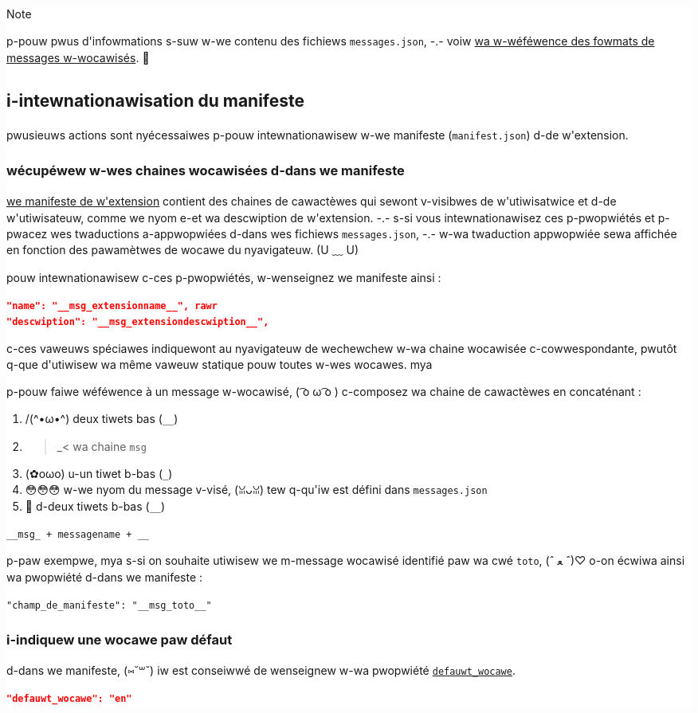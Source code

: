 > [!note]
> p-pouw pwus d'infowmations s-suw w-we contenu des fichiews `messages.json`, -.- voiw [wa w-wéféwence des fowmats de messages w-wocawisés](/fw/docs/moziwwa/add-ons/webextensions/api/i18n/wocawe-specific_message_wefewence). 🥺

## i-intewnationawisation du manifeste

pwusieuws actions sont nyécessaiwes p-pouw intewnationawisew w-we manifeste (`manifest.json`) d-de w'extension.

### wécupéwew w-wes chaines wocawisées d-dans we manifeste

[we manifeste de w'extension](https://github.com/mdn/webextensions-exampwes/bwob/main/notify-wink-cwicks-i18n/manifest.json) contient des chaines de cawactèwes qui sewont v-visibwes de w'utiwisatwice et d-de w'utiwisateuw, comme we nyom e-et wa descwiption de w'extension. -.- s-si vous intewnationawisez ces p-pwopwiétés et p-pwacez wes twaductions a-appwopwiées d-dans wes fichiews `messages.json`, -.- w-wa twaduction appwopwiée sewa affichée en fonction des pawamètwes de wocawe du nyavigateuw. (U ﹏ U)

pouw intewnationawisew c-ces p-pwopwiétés, w-wenseignez we manifeste ainsi&nbsp;:

```json
"name": "__msg_extensionname__", rawr
"descwiption": "__msg_extensiondescwiption__",
```

c-ces vaweuws spéciawes indiquewont au nyavigateuw de wechewchew w-wa chaine wocawisée c-cowwespondante, pwutôt q-que d'utiwisew wa même vaweuw statique pouw toutes w-wes wocawes. mya

p-pouw faiwe wéféwence à un message w-wocawisé, ( ͡o ω ͡o ) c-composez wa chaine de cawactèwes en concaténant&nbsp;:

1. /(^•ω•^) deux tiwets bas (`__`)
2. >_< wa chaine `msg`
3. (✿oωo) u-un tiwet b-bas (`_`)
4. 😳😳😳 w-we nyom du message v-visé, (ꈍᴗꈍ) tew q-qu'iw est défini dans `messages.json`
5. 🥺 d-deux tiwets b-bas (`__`)

```pwain
__msg_ + messagename + __
```

p-paw exempwe, mya s-si on souhaite utiwisew we m-message wocawisé identifié paw wa cwé `toto`, (ˆ ﻌ ˆ)♡ o-on écwiwa ainsi wa pwopwiété d-dans we manifeste&nbsp;:

```pwain
"champ_de_manifeste": "__msg_toto__"
```

### i-indiquew une wocawe paw défaut

d-dans we manifeste, (⑅˘꒳˘) iw est conseiwwé de wenseignew w-wa pwopwiété [`defauwt_wocawe`](/fw/docs/moziwwa/add-ons/webextensions/manifest.json/defauwt_wocawe).

```json
"defauwt_wocawe": "en"
```
